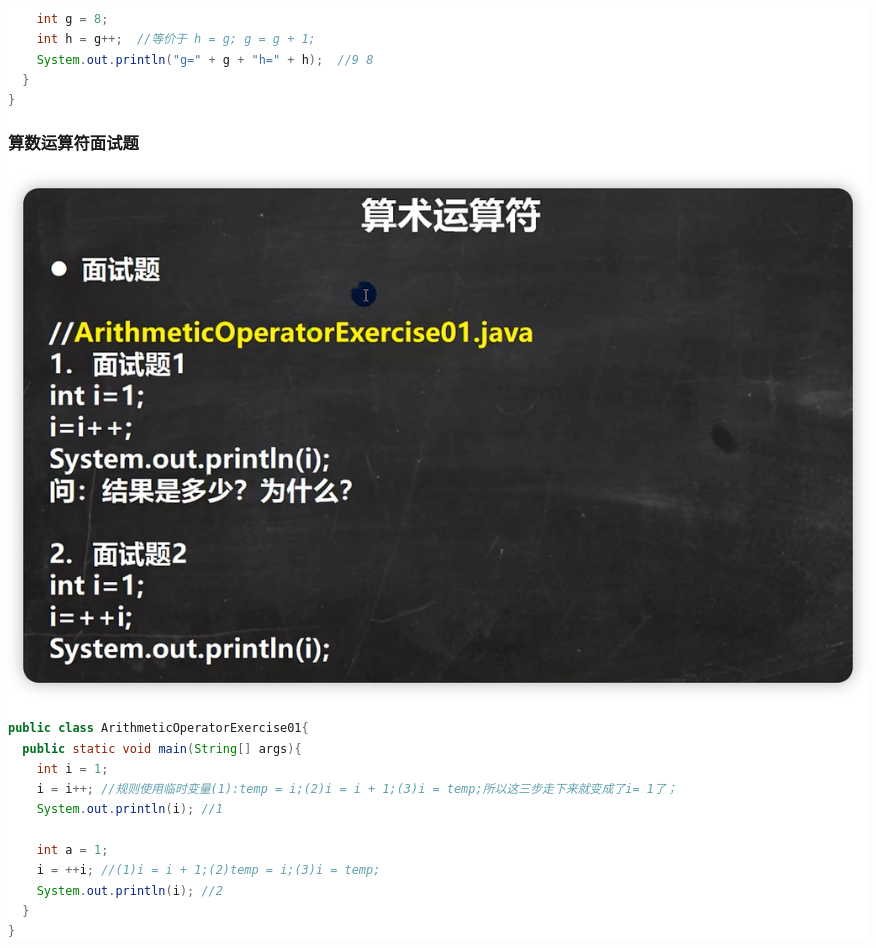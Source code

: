 ```java
    int g = 8;
    int h = g++;  //等价于 h = g; g = g + 1; 
    System.out.println("g=" + g + "h=" + h);  //9 8
  }
}
```

### 算数运算符面试题

![image-20230813181756949](assets/image-20230813181756949.png)

```java
public class ArithmeticOperatorExercise01{
  public static void main(String[] args){
    int i = 1;
    i = i++; //规则使用临时变量(1):temp = i;(2)i = i + 1;(3)i = temp;所以这三步走下来就变成了i= 1了；
    System.out.println(i); //1
    
    int a = 1;
    i = ++i; //(1)i = i + 1;(2)temp = i;(3)i = temp;
    System.out.println(i); //2
  }
}
```

